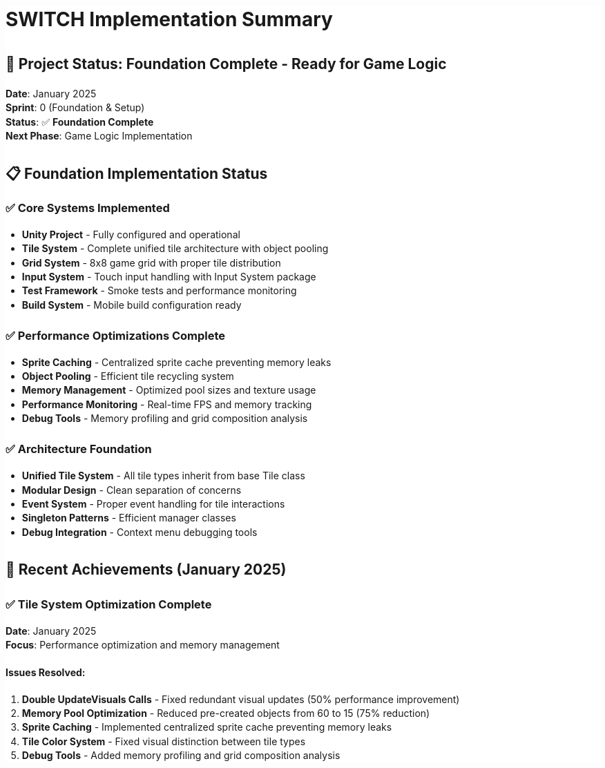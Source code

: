 # SWITCH Implementation Summary

## 🎯 Project Status: Foundation Complete - Ready for Game Logic

**Date**: January 2025  
**Sprint**: 0 (Foundation & Setup)  
**Status**: ✅ **Foundation Complete**  
**Next Phase**: Game Logic Implementation  

## 📋 Foundation Implementation Status

### ✅ Core Systems Implemented
- **Unity Project** - Fully configured and operational
- **Tile System** - Complete unified tile architecture with object pooling
- **Grid System** - 8x8 game grid with proper tile distribution
- **Input System** - Touch input handling with Input System package
- **Test Framework** - Smoke tests and performance monitoring
- **Build System** - Mobile build configuration ready

### ✅ Performance Optimizations Complete
- **Sprite Caching** - Centralized sprite cache preventing memory leaks
- **Object Pooling** - Efficient tile recycling system
- **Memory Management** - Optimized pool sizes and texture usage
- **Performance Monitoring** - Real-time FPS and memory tracking
- **Debug Tools** - Memory profiling and grid composition analysis

### ✅ Architecture Foundation
- **Unified Tile System** - All tile types inherit from base Tile class
- **Modular Design** - Clean separation of concerns
- **Event System** - Proper event handling for tile interactions
- **Singleton Patterns** - Efficient manager classes
- **Debug Integration** - Context menu debugging tools

## 🎯 Recent Achievements (January 2025)

### ✅ Tile System Optimization Complete
**Date**: January 2025  
**Focus**: Performance optimization and memory management

#### Issues Resolved:
1. **Double UpdateVisuals Calls** - Fixed redundant visual updates (50% performance improvement)
2. **Memory Pool Optimization** - Reduced pre-created objects from 60 to 15 (75% reduction)
3. **Sprite Caching** - Implemented centralized sprite cache preventing memory leaks
4. **Tile Color System** - Fixed visual distinction between tile types
5. **Debug Tools** - Added memory profiling and grid composition analysis
